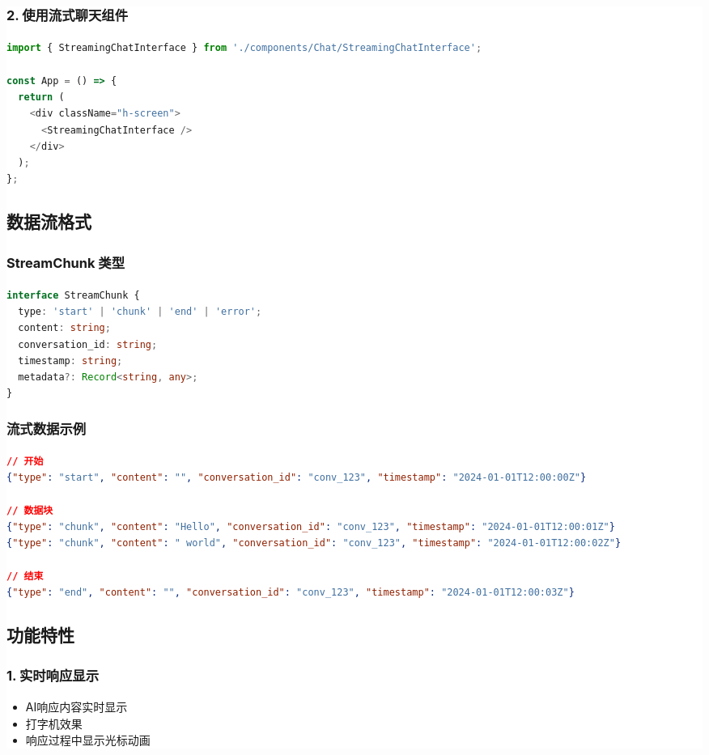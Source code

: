 ### 2. 使用流式聊天组件

```typescript
import { StreamingChatInterface } from './components/Chat/StreamingChatInterface';

const App = () => {
  return (
    <div className="h-screen">
      <StreamingChatInterface />
    </div>
  );
};
```

## 数据流格式

### StreamChunk 类型

```typescript
interface StreamChunk {
  type: 'start' | 'chunk' | 'end' | 'error';
  content: string;
  conversation_id: string;
  timestamp: string;
  metadata?: Record<string, any>;
}
```

### 流式数据示例

```json
// 开始
{"type": "start", "content": "", "conversation_id": "conv_123", "timestamp": "2024-01-01T12:00:00Z"}

// 数据块
{"type": "chunk", "content": "Hello", "conversation_id": "conv_123", "timestamp": "2024-01-01T12:00:01Z"}
{"type": "chunk", "content": " world", "conversation_id": "conv_123", "timestamp": "2024-01-01T12:00:02Z"}

// 结束
{"type": "end", "content": "", "conversation_id": "conv_123", "timestamp": "2024-01-01T12:00:03Z"}
```

## 功能特性

### 1. 实时响应显示
- AI响应内容实时显示
- 打字机效果
- 响应过程中显示光标动画
